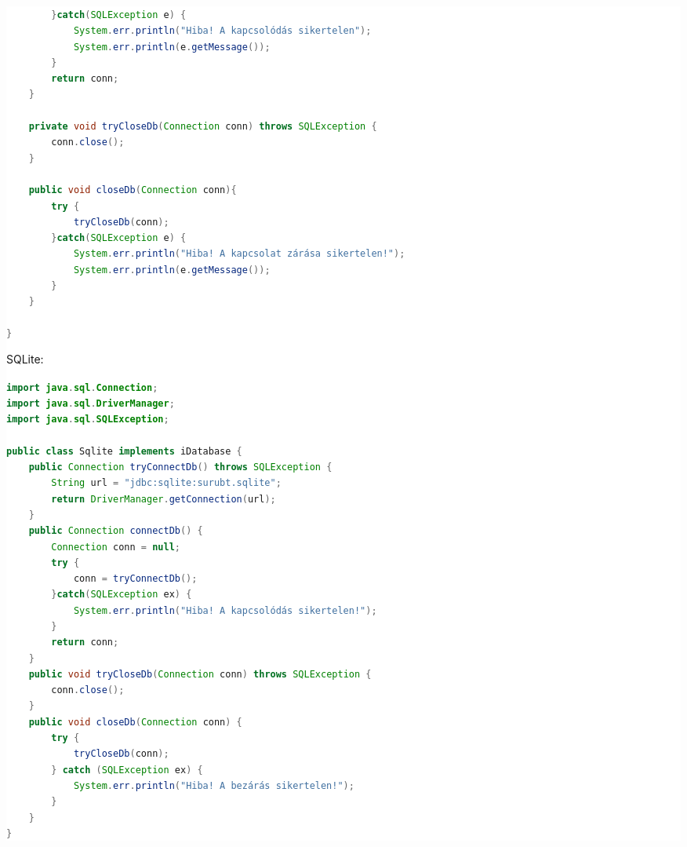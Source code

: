 ```java
        }catch(SQLException e) {
            System.err.println("Hiba! A kapcsolódás sikertelen");
            System.err.println(e.getMessage());
        }
        return conn;
    }
 
    private void tryCloseDb(Connection conn) throws SQLException {
        conn.close();
    }
 
    public void closeDb(Connection conn){        
        try {
            tryCloseDb(conn);
        }catch(SQLException e) {
            System.err.println("Hiba! A kapcsolat zárása sikertelen!");
            System.err.println(e.getMessage());
        }
    }
 
}
```

SQLite:

```java
import java.sql.Connection;
import java.sql.DriverManager;
import java.sql.SQLException;
 
public class Sqlite implements iDatabase {
    public Connection tryConnectDb() throws SQLException {
        String url = "jdbc:sqlite:surubt.sqlite";
        return DriverManager.getConnection(url);
    }
    public Connection connectDb() {
        Connection conn = null;
        try {
            conn = tryConnectDb();
        }catch(SQLException ex) {
            System.err.println("Hiba! A kapcsolódás sikertelen!");
        }
        return conn;
    }
    public void tryCloseDb(Connection conn) throws SQLException {
        conn.close();
    }
    public void closeDb(Connection conn) {
        try {
            tryCloseDb(conn);
        } catch (SQLException ex) {
            System.err.println("Hiba! A bezárás sikertelen!");
        }
    }
}
```
